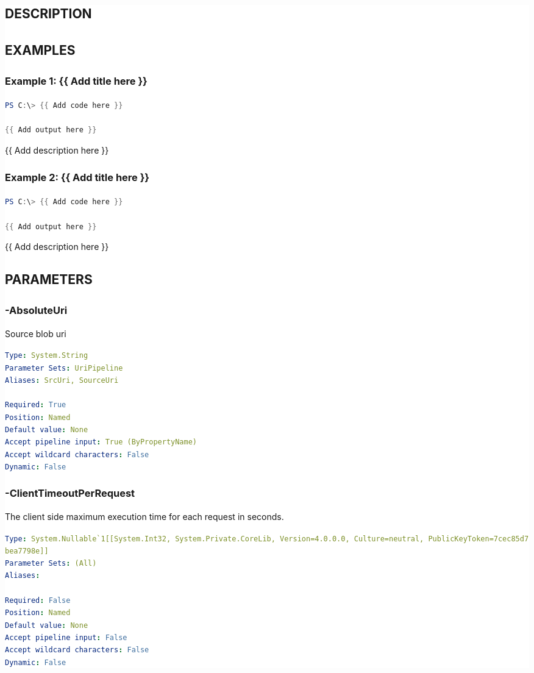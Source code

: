 ## DESCRIPTION


## EXAMPLES

### Example 1: {{ Add title here }}
```powershell
PS C:\> {{ Add code here }}

{{ Add output here }}
```

{{ Add description here }}

### Example 2: {{ Add title here }}
```powershell
PS C:\> {{ Add code here }}

{{ Add output here }}
```

{{ Add description here }}

## PARAMETERS

### -AbsoluteUri
Source blob uri

```yaml
Type: System.String
Parameter Sets: UriPipeline
Aliases: SrcUri, SourceUri

Required: True
Position: Named
Default value: None
Accept pipeline input: True (ByPropertyName)
Accept wildcard characters: False
Dynamic: False
```

### -ClientTimeoutPerRequest
The client side maximum execution time for each request in seconds.

```yaml
Type: System.Nullable`1[[System.Int32, System.Private.CoreLib, Version=4.0.0.0, Culture=neutral, PublicKeyToken=7cec85d7bea7798e]]
Parameter Sets: (All)
Aliases:

Required: False
Position: Named
Default value: None
Accept pipeline input: False
Accept wildcard characters: False
Dynamic: False
```
